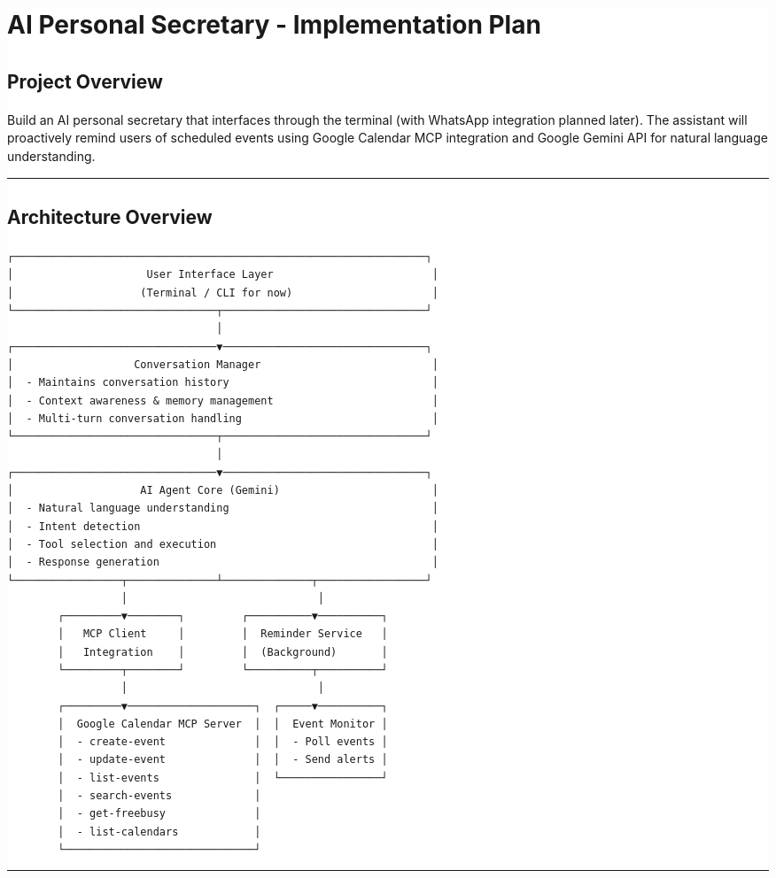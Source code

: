 # AI Personal Secretary - Implementation Plan

## Project Overview
Build an AI personal secretary that interfaces through the terminal (with WhatsApp integration planned later). The assistant will proactively remind users of scheduled events using Google Calendar MCP integration and Google Gemini API for natural language understanding.

---

## Architecture Overview

```
┌─────────────────────────────────────────────────────────────────┐
│                     User Interface Layer                         │
│                    (Terminal / CLI for now)                      │
└────────────────────────────────┬────────────────────────────────┘
                                 │
┌────────────────────────────────▼────────────────────────────────┐
│                   Conversation Manager                           │
│  - Maintains conversation history                                │
│  - Context awareness & memory management                         │
│  - Multi-turn conversation handling                              │
└────────────────────────────────┬────────────────────────────────┘
                                 │
┌────────────────────────────────▼────────────────────────────────┐
│                    AI Agent Core (Gemini)                        │
│  - Natural language understanding                                │
│  - Intent detection                                              │
│  - Tool selection and execution                                  │
│  - Response generation                                           │
└─────────────────┬──────────────┴──────────────┬─────────────────┘
                  │                              │
        ┌─────────▼────────┐         ┌──────────▼──────────┐
        │   MCP Client     │         │  Reminder Service   │
        │   Integration    │         │  (Background)       │
        └─────────┬────────┘         └──────────┬──────────┘
                  │                              │
        ┌─────────▼────────────────────┐  ┌─────▼──────────┐
        │  Google Calendar MCP Server  │  │  Event Monitor │
        │  - create-event              │  │  - Poll events │
        │  - update-event              │  │  - Send alerts │
        │  - list-events               │  └────────────────┘
        │  - search-events             │
        │  - get-freebusy              │
        │  - list-calendars            │
        └──────────────────────────────┘
```

---
